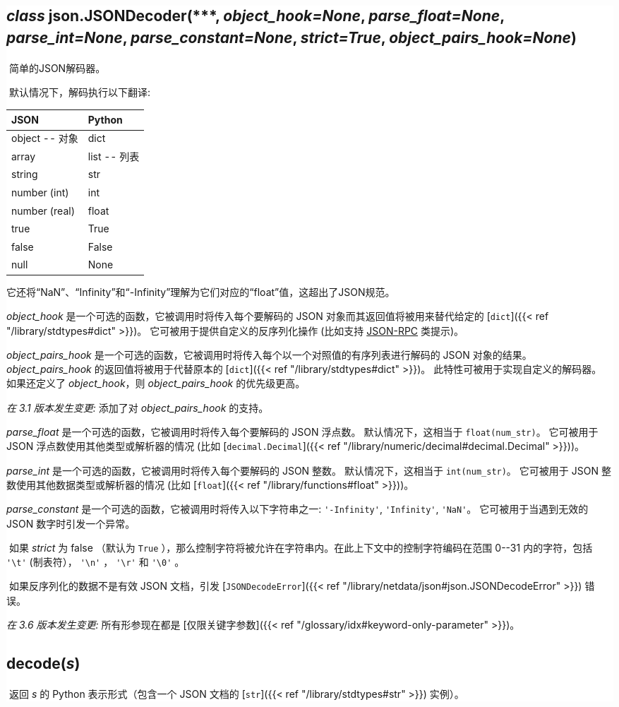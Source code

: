 ## *class* json.**JSONDecoder**(***, *object_hook=None*, *parse_float=None*, *parse_int=None*, *parse_constant=None*, *strict=True*, *object_pairs_hook=None*)

​	简单的JSON解码器。

​	默认情况下，解码执行以下翻译:

| JSON           | Python       |
| :------------- | :----------- |
| object -- 对象 | dict         |
| array          | list -- 列表 |
| string         | str          |
| number (int)   | int          |
| number (real)  | float        |
| true           | True         |
| false          | False        |
| null           | None         |

​	它还将“NaN”、“Infinity”和“-Infinity”理解为它们对应的“float”值，这超出了JSON规范。

*object_hook* 是一个可选的函数，它被调用时将传入每个要解码的 JSON 对象而其返回值将被用来替代给定的 [`dict`]({{< ref "/library/stdtypes#dict" >}})。 它可被用于提供自定义的反序列化操作 (比如支持 [JSON-RPC](https://www.jsonrpc.org/) 类提示)。

*object_pairs_hook* 是一个可选的函数，它被调用时将传入每个以一个对照值的有序列表进行解码的 JSON 对象的结果。 *object_pairs_hook* 的返回值将被用于代替原本的 [`dict`]({{< ref "/library/stdtypes#dict" >}})。 此特性可被用于实现自定义的解码器。 如果还定义了 *object_hook*，则 *object_pairs_hook* 的优先级更高。

*在 3.1 版本发生变更:* 添加了对 *object_pairs_hook* 的支持。

*parse_float* 是一个可选的函数，它被调用时将传入每个要解码的 JSON 浮点数。 默认情况下，这相当于 `float(num_str)`。 它可被用于 JSON 浮点数使用其他类型或解析器的情况 (比如 [`decimal.Decimal`]({{< ref "/library/numeric/decimal#decimal.Decimal" >}}))。

*parse_int* 是一个可选的函数，它被调用时将传入每个要解码的 JSON 整数。 默认情况下，这相当于 `int(num_str)`。 它可被用于 JSON 整数使用其他数据类型或解析器的情况 (比如 [`float`]({{< ref "/library/functions#float" >}}))。

*parse_constant* 是一个可选的函数，它被调用时将传入以下字符串之一: `'-Infinity'`, `'Infinity'`, `'NaN'`。 它可被用于当遇到无效的 JSON 数字时引发一个异常。

​	如果 *strict* 为 false （默认为 `True` ），那么控制字符将被允许在字符串内。在此上下文中的控制字符编码在范围 0--31 内的字符，包括 `'\t'` (制表符）， `'\n'` ， `'\r'` 和 `'\0'` 。

​	如果反序列化的数据不是有效 JSON 文档，引发 [`JSONDecodeError`]({{< ref "/library/netdata/json#json.JSONDecodeError" >}}) 错误。

*在 3.6 版本发生变更:* 所有形参现在都是 [仅限关键字参数]({{< ref "/glossary/idx#keyword-only-parameter" >}})。

## **decode**(*s*)

​	返回 *s* 的 Python 表示形式（包含一个 JSON 文档的 [`str`]({{< ref "/library/stdtypes#str" >}}) 实例）。
